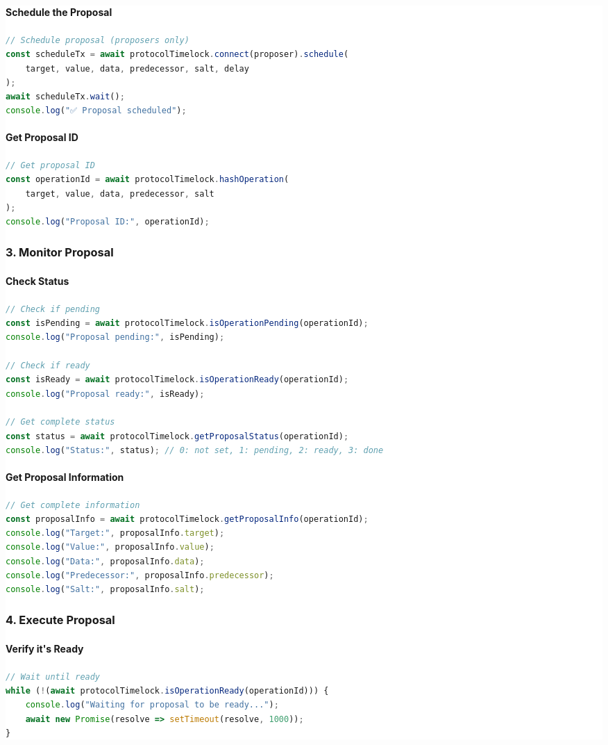 #### Schedule the Proposal
```javascript
// Schedule proposal (proposers only)
const scheduleTx = await protocolTimelock.connect(proposer).schedule(
    target, value, data, predecessor, salt, delay
);
await scheduleTx.wait();
console.log("✅ Proposal scheduled");
```

#### Get Proposal ID
```javascript
// Get proposal ID
const operationId = await protocolTimelock.hashOperation(
    target, value, data, predecessor, salt
);
console.log("Proposal ID:", operationId);
```

### 3. Monitor Proposal

#### Check Status
```javascript
// Check if pending
const isPending = await protocolTimelock.isOperationPending(operationId);
console.log("Proposal pending:", isPending);

// Check if ready
const isReady = await protocolTimelock.isOperationReady(operationId);
console.log("Proposal ready:", isReady);

// Get complete status
const status = await protocolTimelock.getProposalStatus(operationId);
console.log("Status:", status); // 0: not set, 1: pending, 2: ready, 3: done
```

#### Get Proposal Information
```javascript
// Get complete information
const proposalInfo = await protocolTimelock.getProposalInfo(operationId);
console.log("Target:", proposalInfo.target);
console.log("Value:", proposalInfo.value);
console.log("Data:", proposalInfo.data);
console.log("Predecessor:", proposalInfo.predecessor);
console.log("Salt:", proposalInfo.salt);
```

### 4. Execute Proposal

#### Verify it's Ready
```javascript
// Wait until ready
while (!(await protocolTimelock.isOperationReady(operationId))) {
    console.log("Waiting for proposal to be ready...");
    await new Promise(resolve => setTimeout(resolve, 1000));
}
```
